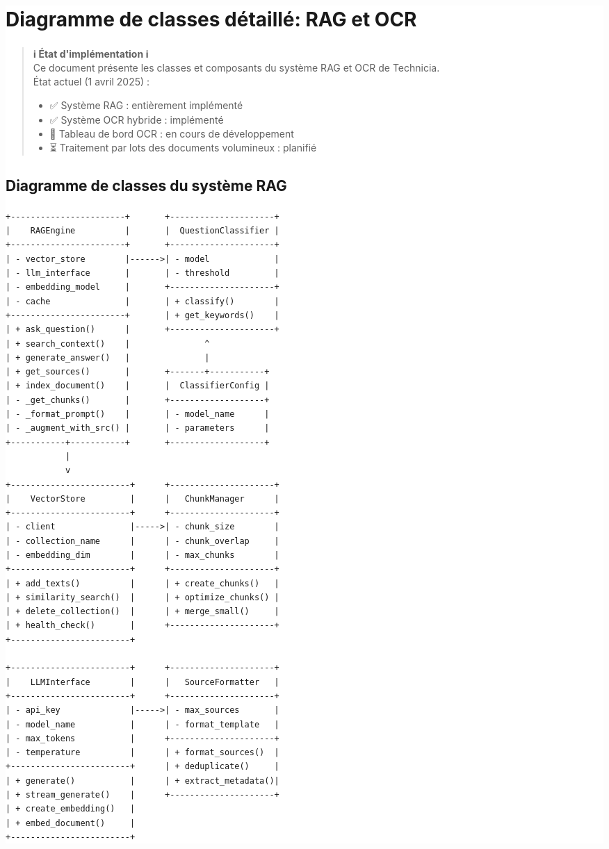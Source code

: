 # Diagramme de classes détaillé: RAG et OCR

> **ℹ️ État d'implémentation ℹ️**  
> Ce document présente les classes et composants du système RAG et OCR de Technicia.  
> État actuel (1 avril 2025) :
> - ✅ Système RAG : entièrement implémenté
> - ✅ Système OCR hybride : implémenté
> - 🔄 Tableau de bord OCR : en cours de développement
> - ⏳ Traitement par lots des documents volumineux : planifié

## Diagramme de classes du système RAG

```
+-----------------------+       +---------------------+
|    RAGEngine          |       |  QuestionClassifier |
+-----------------------+       +---------------------+
| - vector_store        |------>| - model             |
| - llm_interface       |       | - threshold         |
| - embedding_model     |       +---------------------+
| - cache               |       | + classify()        |
+-----------------------+       | + get_keywords()    |
| + ask_question()      |       +---------------------+
| + search_context()    |               ^
| + generate_answer()   |               |
| + get_sources()       |       +-------+-----------+
| + index_document()    |       |  ClassifierConfig |
| - _get_chunks()       |       +-------------------+
| - _format_prompt()    |       | - model_name      |
| - _augment_with_src() |       | - parameters      |
+-----------+-----------+       +-------------------+
            |
            v
+------------------------+      +---------------------+
|    VectorStore         |      |   ChunkManager      |
+------------------------+      +---------------------+
| - client               |----->| - chunk_size        |
| - collection_name      |      | - chunk_overlap     |
| - embedding_dim        |      | - max_chunks        |
+------------------------+      +---------------------+
| + add_texts()          |      | + create_chunks()   |
| + similarity_search()  |      | + optimize_chunks() |
| + delete_collection()  |      | + merge_small()     |
| + health_check()       |      +---------------------+
+------------------------+

+------------------------+      +---------------------+
|    LLMInterface        |      |   SourceFormatter   |
+------------------------+      +---------------------+
| - api_key              |----->| - max_sources       |
| - model_name           |      | - format_template   |
| - max_tokens           |      +---------------------+
| - temperature          |      | + format_sources()  |
+------------------------+      | + deduplicate()     |
| + generate()           |      | + extract_metadata()|
| + stream_generate()    |      +---------------------+
| + create_embedding()   |
| + embed_document()     |
+------------------------+
```

